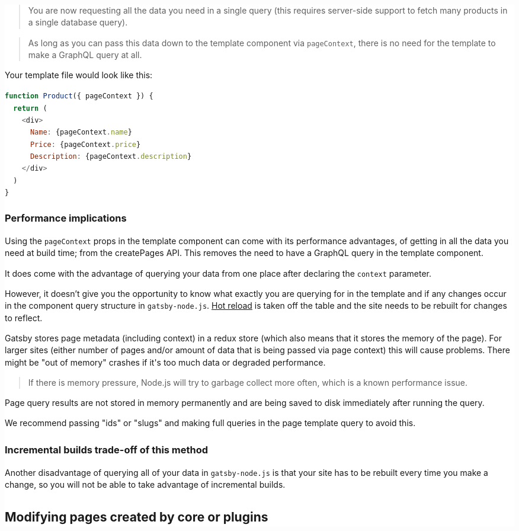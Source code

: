 > You are now requesting all the data you need in a single query (this requires server-side support to fetch many products in a single database query).

> As long as you can pass this data down to the template component via `pageContext`, there is no need for the template to make a GraphQL query at all.

Your template file would look like this:

```javascript:title=src/templates/product.js
function Product({ pageContext }) {
  return (
    <div>
      Name: {pageContext.name}
      Price: {pageContext.price}
      Description: {pageContext.description}
    </div>
  )
}
```

### Performance implications

Using the `pageContext` props in the template component can come with its performance advantages, of getting in all the data you need at build time; from the createPages API. This removes the need to have a GraphQL query in the template component.

It does come with the advantage of querying your data from one place after declaring the `context` parameter.

However, it doesn’t give you the opportunity to know what exactly you are querying for in the template and if any changes occur in the component query structure in `gatsby-node.js`. [Hot reload](/docs/glossary#hot-module-replacement) is taken off the table and the site needs to be rebuilt for changes to reflect.

Gatsby stores page metadata (including context) in a redux store (which also means that it stores the memory of the page). For larger  sites (either number of pages and/or amount of data that is being passed via page context) this will cause problems. There might be "out of memory" crashes if it's too much data or degraded performance.

> If there is memory pressure, Node.js will try to garbage collect more often, which is a known performance issue.

Page query results are not stored in memory permanently and are being saved to disk immediately after running the query.

We recommend passing "ids" or "slugs" and making full queries in the page template query to avoid this.

### Incremental builds trade-off of this method

Another disadvantage of querying all of your data in `gatsby-node.js` is that your site has to be rebuilt every time you make a change, so you will not be able to take advantage of incremental builds.

## Modifying pages created by core or plugins
